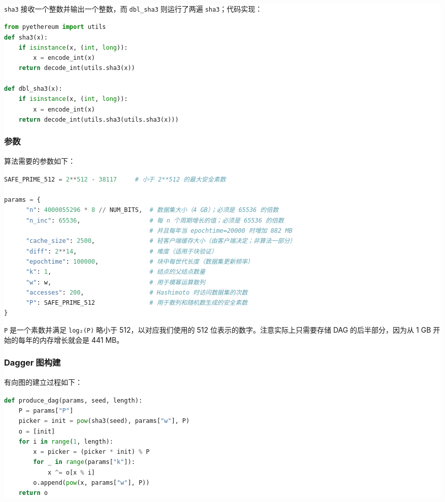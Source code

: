 `sha3` 接收一个整数并输出一个整数，而 `dbl_sha3` 则运行了两遍 `sha3`；代码实现：

```python
from pyethereum import utils
def sha3(x):
    if isinstance(x, (int, long)):
        x = encode_int(x)
    return decode_int(utils.sha3(x))

def dbl_sha3(x):
    if isinstance(x, (int, long)):
        x = encode_int(x)
    return decode_int(utils.sha3(utils.sha3(x)))    
```

### 参数

算法需要的参数如下：

```python
SAFE_PRIME_512 = 2**512 - 38117     # 小于 2**512 的最大安全素数

params = {
      "n": 4000055296 * 8 // NUM_BITS,  # 数据集大小（4 GB）；必须是 65536 的倍数
      "n_inc": 65536,                   # 每 n 个周期增长的值；必须是 65536 的倍数
                                        # 并且每年当 epochtime=20000 时增加 882 MB 
      "cache_size": 2500,               # 轻客户端缓存大小（由客户端决定；非算法一部分）
      "diff": 2**14,                    # 难度（适用于块验证）
      "epochtime": 100000,              # 块中每世代长度（数据集更新频率）
      "k": 1,                           # 结点的父结点数量
      "w": w,                           # 用于模幂运算散列
      "accesses": 200,                  # Hashimoto 时访问数据集的次数
      "P": SAFE_PRIME_512               # 用于散列和随机数生成的安全素数
}
```

`P` 是一个素数并满足 `log₂(P)` 略小于 512，以对应我们使用的 512 位表示的数字。注意实际上只需要存储 DAG 的后半部分，因为从 1 GB 开始的每年的内存增长就会是 441 MB。

### Dagger 图构建

有向图的建立过程如下：

```python
def produce_dag(params, seed, length):
    P = params["P"]
    picker = init = pow(sha3(seed), params["w"], P)
    o = [init]
    for i in range(1, length):
        x = picker = (picker * init) % P
        for _ in range(params["k"]):
            x ^= o[x % i]
        o.append(pow(x, params["w"], P))
    return o
```


[Lagrange]: https://en.wikipedia.org/wiki/Lagrange%27s_theorem_(group_theory)
